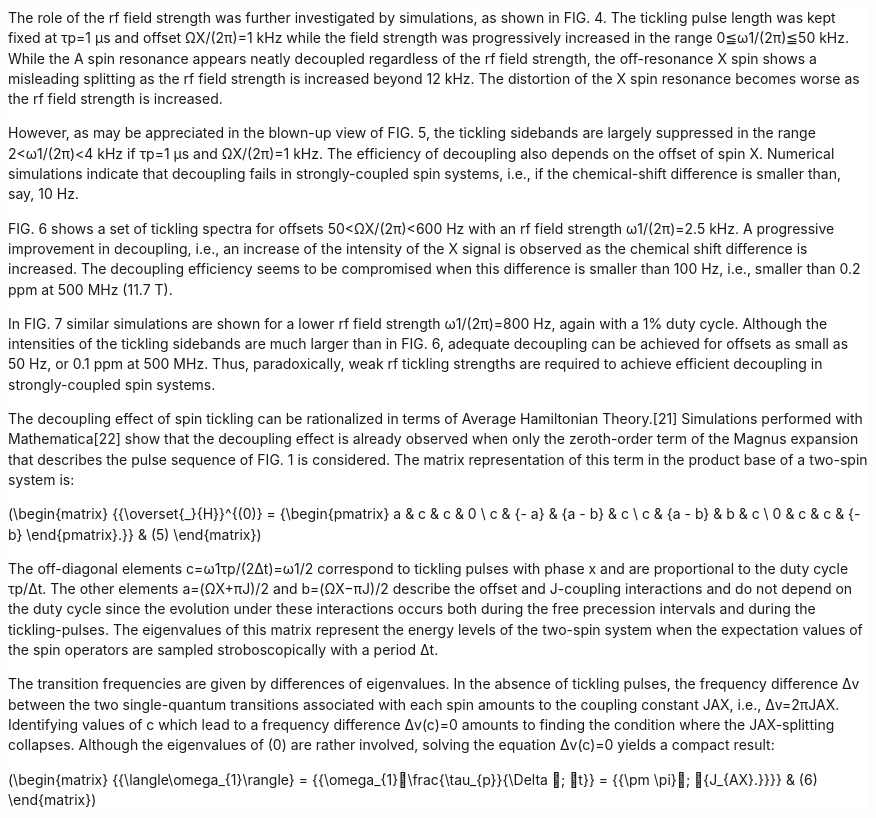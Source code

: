 The role of the rf field strength was further investigated by simulations, as shown in FIG. 4. The tickling pulse length was kept fixed at τp=1 μs and offset ΩX/(2π)=1 kHz while the field strength was progressively increased in the range 0≦ω1/(2π)≦50 kHz. While the A spin resonance appears neatly decoupled regardless of the rf field strength, the off-resonance X spin shows a misleading splitting as the rf field strength is increased beyond 12 kHz. The distortion of the X spin resonance becomes worse as the rf field strength is increased.

However, as may be appreciated in the blown-up view of FIG. 5, the tickling sidebands are largely suppressed in the range 2<ω1/(2π)<4 kHz if τp=1 μs and ΩX/(2π)=1 kHz. The efficiency of decoupling also depends on the offset of spin X. Numerical simulations indicate that decoupling fails in strongly-coupled spin systems, i.e., if the chemical-shift difference is smaller than, say, 10 Hz.

FIG. 6 shows a set of tickling spectra for offsets 50<ΩX/(2π)<600 Hz with an rf field strength ω1/(2π)=2.5 kHz. A progressive improvement in decoupling, i.e., an increase of the intensity of the X signal is observed as the chemical shift difference is increased. The decoupling efficiency seems to be compromised when this difference is smaller than 100 Hz, i.e., smaller than 0.2 ppm at 500 MHz (11.7 T).

In FIG. 7 similar simulations are shown for a lower rf field strength ω1/(2π)=800 Hz, again with a 1% duty cycle. Although the intensities of the tickling sidebands are much larger than in FIG. 6, adequate decoupling can be achieved for offsets as small as 50 Hz, or 0.1 ppm at 500 MHz. Thus, paradoxically, weak rf tickling strengths are required to achieve efficient decoupling in strongly-coupled spin systems.

The decoupling effect of spin tickling can be rationalized in terms of Average Hamiltonian Theory.[21] Simulations performed with Mathematica[22] show that the decoupling effect is already observed when only the zeroth-order term of the Magnus expansion that describes the pulse sequence of FIG. 1 is considered. The matrix representation of this term in the product base of a two-spin system is:

\(\begin{matrix}
{{\overset{\_}{H}}^{(0)} = {\begin{pmatrix}
a & c & c & 0 \\
c & {- a} & {a - b} & c \\
c & {a - b} & b & c \\
0 & c & c & {- b}
\end{pmatrix}.}} & (5)
\end{matrix}\)

The off-diagonal elements c=ω1τp/(2Δt)=ω1/2 correspond to tickling pulses with phase x and are proportional to the duty cycle τp/Δt. The other elements a=(ΩX+πJ)/2 and b=(ΩX−πJ)/2 describe the offset and J-coupling interactions and do not depend on the duty cycle since the evolution under these interactions occurs both during the free precession intervals and during the tickling-pulses. The eigenvalues of this matrix represent the energy levels of the two-spin system when the expectation values of the spin operators are sampled stroboscopically with a period Δt.

The transition frequencies are given by differences of eigenvalues. In the absence of tickling pulses, the frequency difference Δv between the two single-quantum transitions associated with each spin amounts to the coupling constant JAX, i.e., Δv=2πJAX. Identifying values of c which lead to a frequency difference Δv(c)=0 amounts to finding the condition where the JAX-splitting collapses. Although the eigenvalues of (0) are rather involved, solving the equation Δv(c)=0 yields a compact result:

\(\begin{matrix}
{{\langle\omega_{1}\rangle} = {{\omega_{1}\frac{\tau_{p}}{\Delta \; t}} = {{\pm \pi}\; {J_{AX}.}}}} & (6)
\end{matrix}\)
